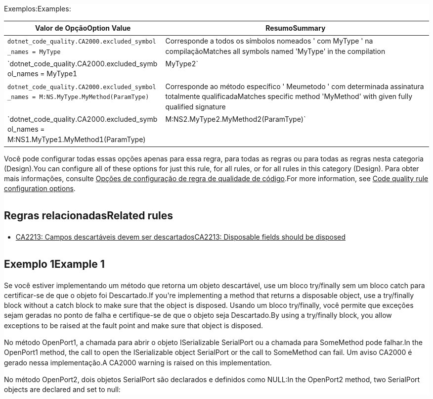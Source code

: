 <span data-ttu-id="f278a-148">Exemplos:</span><span class="sxs-lookup"><span data-stu-id="f278a-148">Examples:</span></span>

| <span data-ttu-id="f278a-149">Valor de Opção</span><span class="sxs-lookup"><span data-stu-id="f278a-149">Option Value</span></span> | <span data-ttu-id="f278a-150">Resumo</span><span class="sxs-lookup"><span data-stu-id="f278a-150">Summary</span></span> |
| --- | --- |
|`dotnet_code_quality.CA2000.excluded_symbol_names = MyType` | <span data-ttu-id="f278a-151">Corresponde a todos os símbolos nomeados ' com MyType ' na compilação</span><span class="sxs-lookup"><span data-stu-id="f278a-151">Matches all symbols named 'MyType' in the compilation</span></span>
|`dotnet_code_quality.CA2000.excluded_symbol_names = MyType1|MyType2` | <span data-ttu-id="f278a-152">Corresponde a todos os símbolos denominados ' MyType1 ' ou ' MyType2 ' na compilação</span><span class="sxs-lookup"><span data-stu-id="f278a-152">Matches all symbols named either 'MyType1' or 'MyType2' in the compilation</span></span>
|`dotnet_code_quality.CA2000.excluded_symbol_names = M:NS.MyType.MyMethod(ParamType)` | <span data-ttu-id="f278a-153">Corresponde ao método específico ' Meumetodo ' com determinada assinatura totalmente qualificada</span><span class="sxs-lookup"><span data-stu-id="f278a-153">Matches specific method 'MyMethod' with given fully qualified signature</span></span>
|`dotnet_code_quality.CA2000.excluded_symbol_names = M:NS1.MyType1.MyMethod1(ParamType)|M:NS2.MyType2.MyMethod2(ParamType)` | <span data-ttu-id="f278a-154">Corresponde aos métodos específicos ' MyMethod1 ' e ' MyMethod2 ' com a respectiva assinatura totalmente qualificada</span><span class="sxs-lookup"><span data-stu-id="f278a-154">Matches specific methods 'MyMethod1' and 'MyMethod2' with respective fully qualified signature</span></span>

<span data-ttu-id="f278a-155">Você pode configurar todas essas opções apenas para essa regra, para todas as regras ou para todas as regras nesta categoria (Design).</span><span class="sxs-lookup"><span data-stu-id="f278a-155">You can configure all of these options for just this rule, for all rules, or for all rules in this category (Design).</span></span> <span data-ttu-id="f278a-156">Para obter mais informações, consulte [Opções de configuração de regra de qualidade de código](../code-quality-rule-options.md).</span><span class="sxs-lookup"><span data-stu-id="f278a-156">For more information, see [Code quality rule configuration options](../code-quality-rule-options.md).</span></span>

## <a name="related-rules"></a><span data-ttu-id="f278a-157">Regras relacionadas</span><span class="sxs-lookup"><span data-stu-id="f278a-157">Related rules</span></span>

- [<span data-ttu-id="f278a-158">CA2213: Campos descartáveis devem ser descartados</span><span class="sxs-lookup"><span data-stu-id="f278a-158">CA2213: Disposable fields should be disposed</span></span>](ca2213.md)

## <a name="example-1"></a><span data-ttu-id="f278a-159">Exemplo 1</span><span class="sxs-lookup"><span data-stu-id="f278a-159">Example 1</span></span>

<span data-ttu-id="f278a-160">Se você estiver implementando um método que retorna um objeto descartável, use um bloco try/finally sem um bloco catch para certificar-se de que o objeto foi Descartado.</span><span class="sxs-lookup"><span data-stu-id="f278a-160">If you're implementing a method that returns a disposable object, use a try/finally block without a catch block to make sure that the object is disposed.</span></span> <span data-ttu-id="f278a-161">Usando um bloco try/finally, você permite que exceções sejam geradas no ponto de falha e certifique-se de que o objeto seja Descartado.</span><span class="sxs-lookup"><span data-stu-id="f278a-161">By using a try/finally block, you allow exceptions to be raised at the fault point and make sure that object is disposed.</span></span>

<span data-ttu-id="f278a-162">No método OpenPort1, a chamada para abrir o objeto ISerializable SerialPort ou a chamada para SomeMethod pode falhar.</span><span class="sxs-lookup"><span data-stu-id="f278a-162">In the OpenPort1 method, the call to open the ISerializable object SerialPort or the call to SomeMethod can fail.</span></span> <span data-ttu-id="f278a-163">Um aviso CA2000 é gerado nessa implementação.</span><span class="sxs-lookup"><span data-stu-id="f278a-163">A CA2000 warning is raised on this implementation.</span></span>

<span data-ttu-id="f278a-164">No método OpenPort2, dois objetos SerialPort são declarados e definidos como NULL:</span><span class="sxs-lookup"><span data-stu-id="f278a-164">In the OpenPort2 method, two SerialPort objects are declared and set to null:</span></span>
